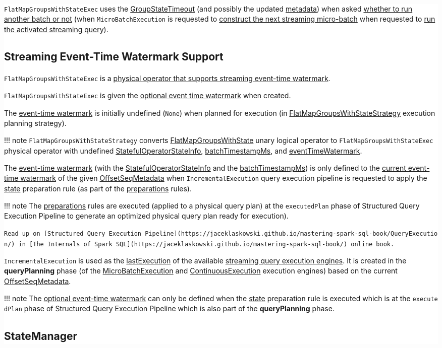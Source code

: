 `FlatMapGroupsWithStateExec` uses the [GroupStateTimeout](#timeoutConf) (and possibly the updated [metadata](../OffsetSeqMetadata.md)) when asked [whether to run another batch or not](#shouldRunAnotherBatch) (when `MicroBatchExecution` is requested to [construct the next streaming micro-batch](../micro-batch-execution/MicroBatchExecution.md#constructNextBatch) when requested to [run the activated streaming query](../micro-batch-execution/MicroBatchExecution.md#runActivatedStream)).

## <span id="WatermarkSupport"> Streaming Event-Time Watermark Support

`FlatMapGroupsWithStateExec` is a [physical operator that supports streaming event-time watermark](../WatermarkSupport.md).

`FlatMapGroupsWithStateExec` is given the [optional event time watermark](#eventTimeWatermark) when created.

The [event-time watermark](#eventTimeWatermark) is initially undefined (`None`) when planned for execution (in [FlatMapGroupsWithStateStrategy](../FlatMapGroupsWithStateStrategy.md) execution planning strategy).

!!! note
    `FlatMapGroupsWithStateStrategy` converts [FlatMapGroupsWithState](../logical-operators/FlatMapGroupsWithState.md) unary logical operator to `FlatMapGroupsWithStateExec` physical operator with undefined [StatefulOperatorStateInfo](#stateInfo), [batchTimestampMs](#batchTimestampMs), and [eventTimeWatermark](#eventTimeWatermark).

The [event-time watermark](#eventTimeWatermark) (with the [StatefulOperatorStateInfo](#stateInfo) and the [batchTimestampMs](#batchTimestampMs)) is only defined to the [current event-time watermark](../OffsetSeqMetadata.md#batchWatermarkMs) of the given [OffsetSeqMetadata](../IncrementalExecution.md#offsetSeqMetadata) when `IncrementalExecution` query execution pipeline is requested to apply the [state](../IncrementalExecution.md#state) preparation rule (as part of the [preparations](../IncrementalExecution.md#preparations) rules).

!!! note
    The [preparations](../IncrementalExecution.md#preparations) rules are executed (applied to a physical query plan) at the `executedPlan` phase of Structured Query Execution Pipeline to generate an optimized physical query plan ready for execution).

    Read up on [Structured Query Execution Pipeline](https://jaceklaskowski.github.io/mastering-spark-sql-book/QueryExecution/) in [The Internals of Spark SQL](https://jaceklaskowski.github.io/mastering-spark-sql-book/) online book.

`IncrementalExecution` is used as the [lastExecution](../StreamExecution.md#lastExecution) of the available [streaming query execution engines](../StreamExecution.md#extensions). It is created in the **queryPlanning** phase (of the [MicroBatchExecution](../micro-batch-execution/MicroBatchExecution.md#runBatch-queryPlanning) and [ContinuousExecution](../continuous-execution/ContinuousExecution.md#runContinuous-queryPlanning) execution engines) based on the current [OffsetSeqMetadata](../StreamExecution.md#offsetSeqMetadata).

!!! note
    The [optional event-time watermark](#eventTimeWatermark) can only be defined when the [state](../IncrementalExecution.md#state) preparation rule is executed which is at the `executedPlan` phase of Structured Query Execution Pipeline which is also part of the **queryPlanning** phase.

## <span id="stateManager"> StateManager
